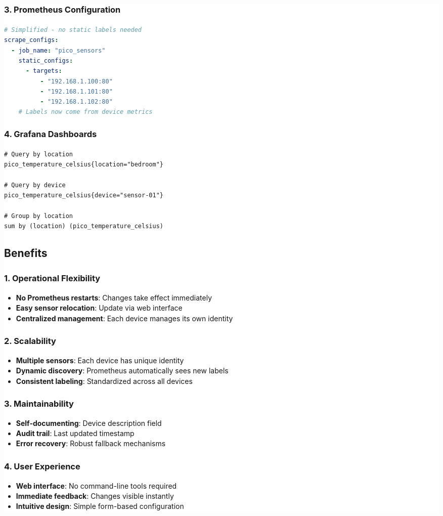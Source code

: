 ### 3. Prometheus Configuration

```yaml
# Simplified - no static labels needed
scrape_configs:
  - job_name: "pico_sensors"
    static_configs:
      - targets:
          - "192.168.1.100:80"
          - "192.168.1.101:80"
          - "192.168.1.102:80"
    # Labels now come from device metrics
```

### 4. Grafana Dashboards

```promql
# Query by location
pico_temperature_celsius{location="bedroom"}

# Query by device
pico_temperature_celsius{device="sensor-01"}

# Group by location
sum by (location) (pico_temperature_celsius)
```

## Benefits

### 1. Operational Flexibility

- **No Prometheus restarts**: Changes take effect immediately
- **Easy sensor relocation**: Update via web interface
- **Centralized management**: Each device manages its own identity

### 2. Scalability

- **Multiple sensors**: Each device has unique identity
- **Dynamic discovery**: Prometheus automatically sees new labels
- **Consistent labeling**: Standardized across all devices

### 3. Maintainability

- **Self-documenting**: Device description field
- **Audit trail**: Last updated timestamp
- **Error recovery**: Robust fallback mechanisms

### 4. User Experience

- **Web interface**: No command-line tools required
- **Immediate feedback**: Changes visible instantly
- **Intuitive design**: Simple form-based configuration
